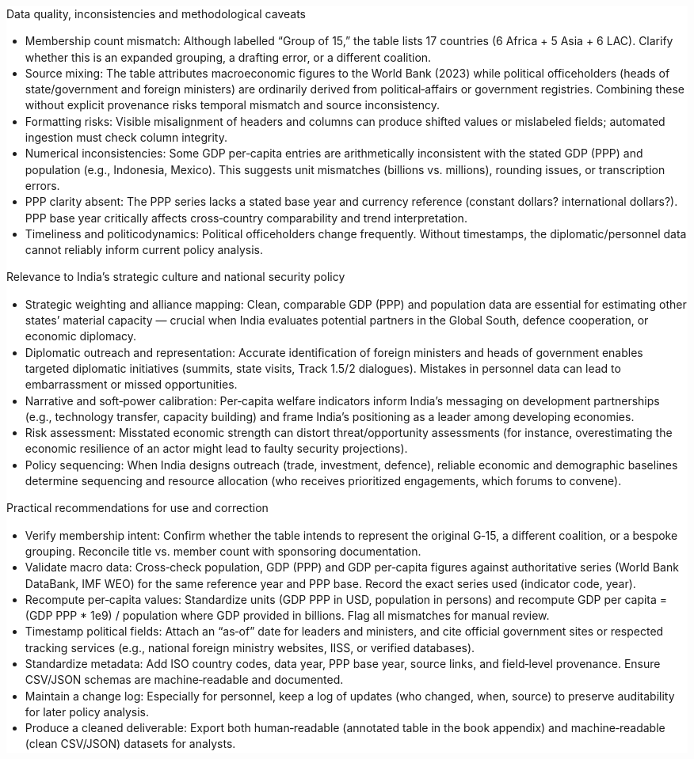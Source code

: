 Data quality, inconsistencies and methodological caveats
- Membership count mismatch: Although labelled “Group of 15,” the table lists 17 countries (6 Africa + 5 Asia + 6 LAC). Clarify whether this is an expanded grouping, a drafting error, or a different coalition.
- Source mixing: The table attributes macroeconomic figures to the World Bank (2023) while political officeholders (heads of state/government and foreign ministers) are ordinarily derived from political‑affairs or government registries. Combining these without explicit provenance risks temporal mismatch and source inconsistency.
- Formatting risks: Visible misalignment of headers and columns can produce shifted values or mislabeled fields; automated ingestion must check column integrity.
- Numerical inconsistencies: Some GDP per‑capita entries are arithmetically inconsistent with the stated GDP (PPP) and population (e.g., Indonesia, Mexico). This suggests unit mismatches (billions vs. millions), rounding issues, or transcription errors.
- PPP clarity absent: The PPP series lacks a stated base year and currency reference (constant dollars? international dollars?). PPP base year critically affects cross‑country comparability and trend interpretation.
- Timeliness and politicodynamics: Political officeholders change frequently. Without timestamps, the diplomatic/personnel data cannot reliably inform current policy analysis.

Relevance to India’s strategic culture and national security policy
- Strategic weighting and alliance mapping: Clean, comparable GDP (PPP) and population data are essential for estimating other states’ material capacity — crucial when India evaluates potential partners in the Global South, defence cooperation, or economic diplomacy.
- Diplomatic outreach and representation: Accurate identification of foreign ministers and heads of government enables targeted diplomatic initiatives (summits, state visits, Track 1.5/2 dialogues). Mistakes in personnel data can lead to embarrassment or missed opportunities.
- Narrative and soft‑power calibration: Per‑capita welfare indicators inform India’s messaging on development partnerships (e.g., technology transfer, capacity building) and frame India’s positioning as a leader among developing economies.
- Risk assessment: Misstated economic strength can distort threat/opportunity assessments (for instance, overestimating the economic resilience of an actor might lead to faulty security projections).
- Policy sequencing: When India designs outreach (trade, investment, defence), reliable economic and demographic baselines determine sequencing and resource allocation (who receives prioritized engagements, which forums to convene).

Practical recommendations for use and correction
- Verify membership intent: Confirm whether the table intends to represent the original G‑15, a different coalition, or a bespoke grouping. Reconcile title vs. member count with sponsoring documentation.
- Validate macro data: Cross‑check population, GDP (PPP) and GDP per‑capita figures against authoritative series (World Bank DataBank, IMF WEO) for the same reference year and PPP base. Record the exact series used (indicator code, year).
- Recompute per‑capita values: Standardize units (GDP PPP in USD, population in persons) and recompute GDP per capita = (GDP PPP * 1e9) / population where GDP provided in billions. Flag all mismatches for manual review.
- Timestamp political fields: Attach an “as‑of” date for leaders and ministers, and cite official government sites or respected tracking services (e.g., national foreign ministry websites, IISS, or verified databases).
- Standardize metadata: Add ISO country codes, data year, PPP base year, source links, and field‑level provenance. Ensure CSV/JSON schemas are machine‑readable and documented.
- Maintain a change log: Especially for personnel, keep a log of updates (who changed, when, source) to preserve auditability for later policy analysis.
- Produce a cleaned deliverable: Export both human‑readable (annotated table in the book appendix) and machine‑readable (clean CSV/JSON) datasets for analysts.
